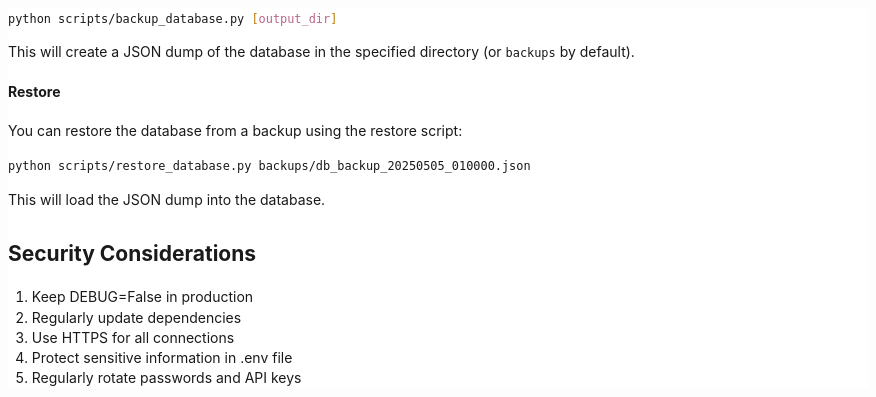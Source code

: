 ```bash
python scripts/backup_database.py [output_dir]
```

This will create a JSON dump of the database in the specified directory (or `backups` by default).

#### Restore

You can restore the database from a backup using the restore script:

```bash
python scripts/restore_database.py backups/db_backup_20250505_010000.json
```

This will load the JSON dump into the database.

## Security Considerations

1. Keep DEBUG=False in production
2. Regularly update dependencies
3. Use HTTPS for all connections
4. Protect sensitive information in .env file
5. Regularly rotate passwords and API keys
